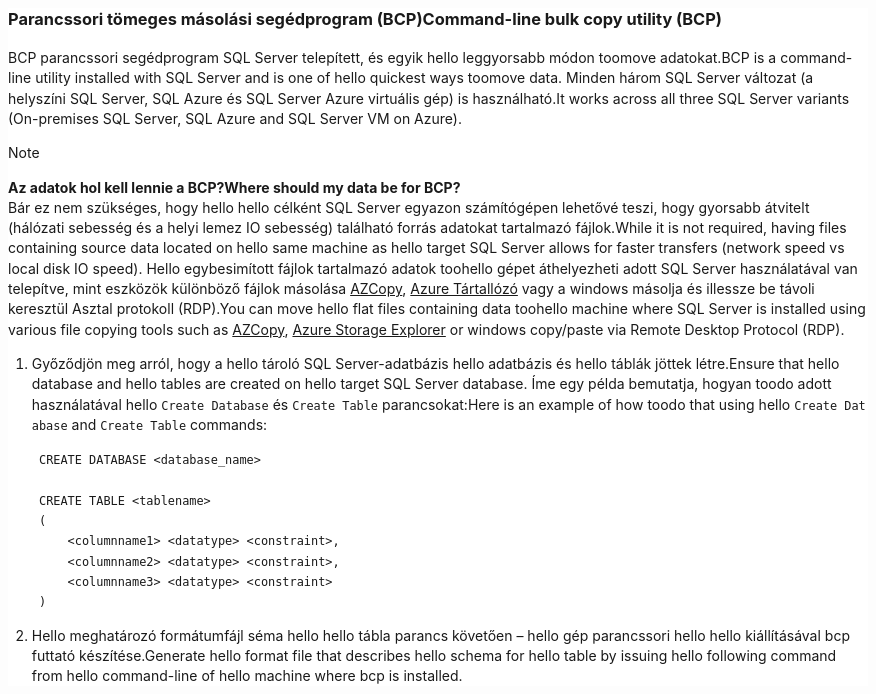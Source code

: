 ### <span data-ttu-id="ec88e-141"><a name="insert-tables-bcp"></a>Parancssori tömeges másolási segédprogram (BCP)</span><span class="sxs-lookup"><span data-stu-id="ec88e-141"><a name="insert-tables-bcp"></a>Command-line bulk copy utility (BCP)</span></span>
<span data-ttu-id="ec88e-142">BCP parancssori segédprogram SQL Server telepített, és egyik hello leggyorsabb módon toomove adatokat.</span><span class="sxs-lookup"><span data-stu-id="ec88e-142">BCP is a command-line utility installed with SQL Server and is one of hello quickest ways toomove data.</span></span> <span data-ttu-id="ec88e-143">Minden három SQL Server változat (a helyszíni SQL Server, SQL Azure és SQL Server Azure virtuális gép) is használható.</span><span class="sxs-lookup"><span data-stu-id="ec88e-143">It works across all three SQL Server variants (On-premises SQL Server, SQL Azure and SQL Server VM on Azure).</span></span>

> [!NOTE]
> <span data-ttu-id="ec88e-144">**Az adatok hol kell lennie a BCP?**</span><span class="sxs-lookup"><span data-stu-id="ec88e-144">**Where should my data be for BCP?**</span></span>  
> <span data-ttu-id="ec88e-145">Bár ez nem szükséges, hogy hello hello célként SQL Server egyazon számítógépen lehetővé teszi, hogy gyorsabb átvitelt (hálózati sebesség és a helyi lemez IO sebesség) található forrás adatokat tartalmazó fájlok.</span><span class="sxs-lookup"><span data-stu-id="ec88e-145">While it is not required, having files containing source data located on hello same machine as hello target SQL Server allows for faster transfers (network speed vs local disk IO speed).</span></span> <span data-ttu-id="ec88e-146">Hello egybesimított fájlok tartalmazó adatok toohello gépet áthelyezheti adott SQL Server használatával van telepítve, mint eszközök különböző fájlok másolása [AZCopy](../storage/common/storage-use-azcopy.md), [Azure Tártallózó](http://storageexplorer.com/) vagy a windows másolja és illessze be távoli keresztül Asztal protokoll (RDP).</span><span class="sxs-lookup"><span data-stu-id="ec88e-146">You can move hello flat files containing data toohello machine where SQL Server is installed using various file copying tools such as [AZCopy](../storage/common/storage-use-azcopy.md), [Azure Storage Explorer](http://storageexplorer.com/) or windows copy/paste via Remote Desktop Protocol (RDP).</span></span>
>
>

1. <span data-ttu-id="ec88e-147">Győződjön meg arról, hogy a hello tároló SQL Server-adatbázis hello adatbázis és hello táblák jöttek létre.</span><span class="sxs-lookup"><span data-stu-id="ec88e-147">Ensure that hello database and hello tables are created on hello target SQL Server database.</span></span> <span data-ttu-id="ec88e-148">Íme egy példa bemutatja, hogyan toodo adott használatával hello `Create Database` és `Create Table` parancsokat:</span><span class="sxs-lookup"><span data-stu-id="ec88e-148">Here is an example of how toodo that using hello `Create Database` and `Create Table` commands:</span></span>

        CREATE DATABASE <database_name>

        CREATE TABLE <tablename>
        (
            <columnname1> <datatype> <constraint>,
            <columnname2> <datatype> <constraint>,
            <columnname3> <datatype> <constraint>
        )
2. <span data-ttu-id="ec88e-149">Hello meghatározó formátumfájl séma hello hello tábla parancs követően – hello gép parancssori hello hello kiállításával bcp futtató készítése.</span><span class="sxs-lookup"><span data-stu-id="ec88e-149">Generate hello format file that describes hello schema for hello table by issuing hello following command from hello command-line of hello machine where bcp is installed.</span></span>


[1]: ./media/machine-learning-data-science-move-sql-server-virtual-machine/sqlserver_builtin_utilities.png
[2]: ./media/machine-learning-data-science-move-sql-server-virtual-machine/database_migration_wizard.png